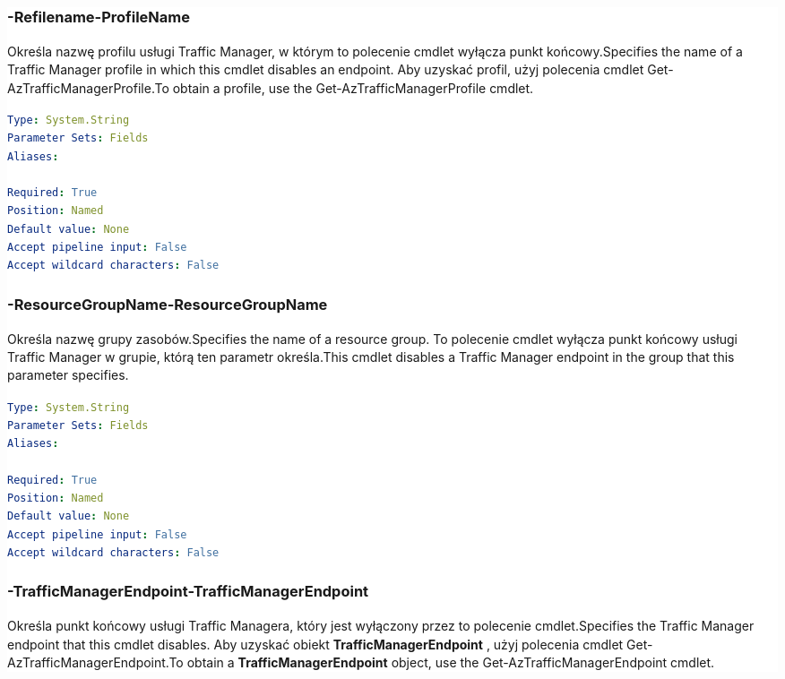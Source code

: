 ### <span data-ttu-id="b1f35-128">-Refilename</span><span class="sxs-lookup"><span data-stu-id="b1f35-128">-ProfileName</span></span>
<span data-ttu-id="b1f35-129">Określa nazwę profilu usługi Traffic Manager, w którym to polecenie cmdlet wyłącza punkt końcowy.</span><span class="sxs-lookup"><span data-stu-id="b1f35-129">Specifies the name of a Traffic Manager profile in which this cmdlet disables an endpoint.</span></span>
<span data-ttu-id="b1f35-130">Aby uzyskać profil, użyj polecenia cmdlet Get-AzTrafficManagerProfile.</span><span class="sxs-lookup"><span data-stu-id="b1f35-130">To obtain a profile, use the Get-AzTrafficManagerProfile cmdlet.</span></span>

```yaml
Type: System.String
Parameter Sets: Fields
Aliases:

Required: True
Position: Named
Default value: None
Accept pipeline input: False
Accept wildcard characters: False
```

### <span data-ttu-id="b1f35-131">-ResourceGroupName</span><span class="sxs-lookup"><span data-stu-id="b1f35-131">-ResourceGroupName</span></span>
<span data-ttu-id="b1f35-132">Określa nazwę grupy zasobów.</span><span class="sxs-lookup"><span data-stu-id="b1f35-132">Specifies the name of a resource group.</span></span>
<span data-ttu-id="b1f35-133">To polecenie cmdlet wyłącza punkt końcowy usługi Traffic Manager w grupie, którą ten parametr określa.</span><span class="sxs-lookup"><span data-stu-id="b1f35-133">This cmdlet disables a Traffic Manager endpoint in the group that this parameter specifies.</span></span>

```yaml
Type: System.String
Parameter Sets: Fields
Aliases:

Required: True
Position: Named
Default value: None
Accept pipeline input: False
Accept wildcard characters: False
```

### <span data-ttu-id="b1f35-134">-TrafficManagerEndpoint</span><span class="sxs-lookup"><span data-stu-id="b1f35-134">-TrafficManagerEndpoint</span></span>
<span data-ttu-id="b1f35-135">Określa punkt końcowy usługi Traffic Managera, który jest wyłączony przez to polecenie cmdlet.</span><span class="sxs-lookup"><span data-stu-id="b1f35-135">Specifies the Traffic Manager endpoint that this cmdlet disables.</span></span>
<span data-ttu-id="b1f35-136">Aby uzyskać obiekt **TrafficManagerEndpoint** , użyj polecenia cmdlet Get-AzTrafficManagerEndpoint.</span><span class="sxs-lookup"><span data-stu-id="b1f35-136">To obtain a **TrafficManagerEndpoint** object, use the Get-AzTrafficManagerEndpoint cmdlet.</span></span>
